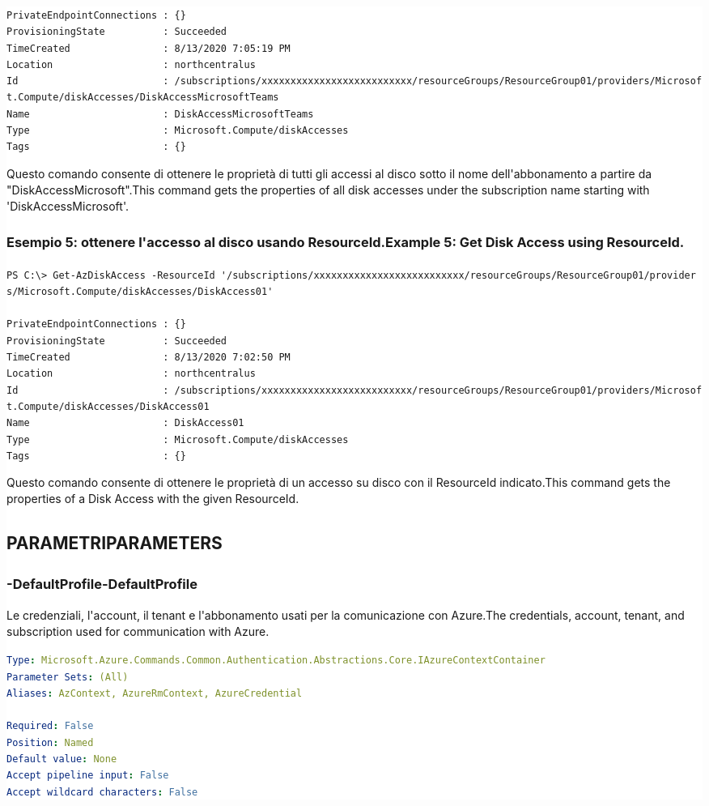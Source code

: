 ```
PrivateEndpointConnections : {}
ProvisioningState          : Succeeded
TimeCreated                : 8/13/2020 7:05:19 PM
Location                   : northcentralus
Id                         : /subscriptions/xxxxxxxxxxxxxxxxxxxxxxxxxx/resourceGroups/ResourceGroup01/providers/Microsoft.Compute/diskAccesses/DiskAccessMicrosoftTeams
Name                       : DiskAccessMicrosoftTeams
Type                       : Microsoft.Compute/diskAccesses
Tags                       : {}
```

<span data-ttu-id="6aff5-117">Questo comando consente di ottenere le proprietà di tutti gli accessi al disco sotto il nome dell'abbonamento a partire da "DiskAccessMicrosoft".</span><span class="sxs-lookup"><span data-stu-id="6aff5-117">This command gets the properties of all disk accesses under the subscription name starting with 'DiskAccessMicrosoft'.</span></span>

### <span data-ttu-id="6aff5-118">Esempio 5: ottenere l'accesso al disco usando ResourceId.</span><span class="sxs-lookup"><span data-stu-id="6aff5-118">Example 5: Get Disk Access using ResourceId.</span></span>
```
PS C:\> Get-AzDiskAccess -ResourceId '/subscriptions/xxxxxxxxxxxxxxxxxxxxxxxxxx/resourceGroups/ResourceGroup01/providers/Microsoft.Compute/diskAccesses/DiskAccess01'

PrivateEndpointConnections : {}
ProvisioningState          : Succeeded
TimeCreated                : 8/13/2020 7:02:50 PM
Location                   : northcentralus
Id                         : /subscriptions/xxxxxxxxxxxxxxxxxxxxxxxxxx/resourceGroups/ResourceGroup01/providers/Microsoft.Compute/diskAccesses/DiskAccess01
Name                       : DiskAccess01
Type                       : Microsoft.Compute/diskAccesses
Tags                       : {}
```

<span data-ttu-id="6aff5-119">Questo comando consente di ottenere le proprietà di un accesso su disco con il ResourceId indicato.</span><span class="sxs-lookup"><span data-stu-id="6aff5-119">This command gets the properties of a Disk Access with the given ResourceId.</span></span>


## <span data-ttu-id="6aff5-120">PARAMETRI</span><span class="sxs-lookup"><span data-stu-id="6aff5-120">PARAMETERS</span></span>

### <span data-ttu-id="6aff5-121">-DefaultProfile</span><span class="sxs-lookup"><span data-stu-id="6aff5-121">-DefaultProfile</span></span>
<span data-ttu-id="6aff5-122">Le credenziali, l'account, il tenant e l'abbonamento usati per la comunicazione con Azure.</span><span class="sxs-lookup"><span data-stu-id="6aff5-122">The credentials, account, tenant, and subscription used for communication with Azure.</span></span>

```yaml
Type: Microsoft.Azure.Commands.Common.Authentication.Abstractions.Core.IAzureContextContainer
Parameter Sets: (All)
Aliases: AzContext, AzureRmContext, AzureCredential

Required: False
Position: Named
Default value: None
Accept pipeline input: False
Accept wildcard characters: False
```

